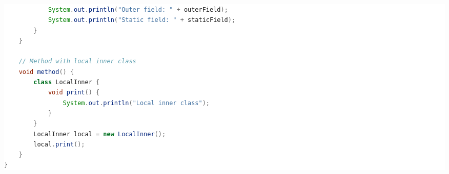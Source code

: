 ```java 
            System.out.println("Outer field: " + outerField);
            System.out.println("Static field: " + staticField);
        }
    }
    
    // Method with local inner class
    void method() {
        class LocalInner {
            void print() {
                System.out.println("Local inner class");
            }
        }
        LocalInner local = new LocalInner();
        local.print();
    }
}
```
## 